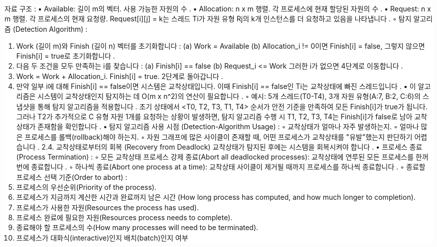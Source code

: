    자료 구조
   :
   ▪
   Available: 길이 m의 벡터. 사용 가능한 자원의 수
   .
   ▪
   Allocation: n x m 행렬. 각 프로세스에 현재 할당된 자원의 수
   .
   ▪
   Request: n x m 행렬. 각 프로세스의 현재 요청량. Request[i][j] = k는 스레드 Ti가 자원 유형 Rj의 k개 인스턴스를 더 요청하고 있음을 나타냅니다
   .
   ◦
   탐지 알고리즘 (Detection Algorithm)
   :
1. Work (길이 m)와 Finish (길이 n) 벡터를 초기화합니다
   : (a) Work = Available (b) Allocation_i != 0이면 Finish[i] = false, 그렇지 않으면 Finish[i] = true로 초기화합니다
   .
1. 다음 두 조건을 모두 만족하는 i를 찾습니다
   : (a) Finish[i] == false (b) Request_i <= Work 그러한 i가 없으면 4단계로 이동합니다
   .
1. Work = Work + Allocation_i. Finish[i] = true. 2단계로 돌아갑니다
   .
1. 만약 일부 i에 대해 Finish[i] == false이면 시스템은 교착상태입니다. 이때 Finish[i] == false인 Ti는 교착상태에 빠진 스레드입니다
   .
   ▪
   이 알고리즘은 시스템이 교착상태인지 탐지하는 데 O(m x n^2)의 연산이 필요합니다
   .
   ◦
   예시: 5개 스레드(T0-T4), 3개 자원 유형(A:7, B:2, C:6)의 스냅샷을 통해 탐지 알고리즘을 적용합니다
   . 초기 상태에서 <T0, T2, T3, T1, T4> 순서가 안전 기준을 만족하여 모든 Finish[i]가 true가 됩니다. 그러나 T2가 추가적으로 C 유형 자원 1개를 요청하는 상황이 발생하면, 탐지 알고리즘 수행 시 T1, T2, T3, T4는 Finish[i]가 false로 남아 교착상태가 존재함을 확인합니다
   .
   •
   탐지 알고리즘 사용 시점 (Detection-Algorithm Usage)
   :
   ◦
   교착상태가 얼마나 자주 발생하는지.
   ◦
   얼마나 많은 프로세스를 롤백(rollback)해야 하는지.
   ◦
   자원 그래프에 많은 사이클이 존재할 때, 어떤 프로세스가 교착상태를 "유발"했는지 판단하기 어렵습니다
   .
   2.4. 교착상태로부터의 회복 (Recovery from Deadlock)
   교착상태가 탐지된 후에는 시스템을 회복시켜야 합니다
   .
   •
   프로세스 종료(Process Termination)
   :
   ◦
   모든 교착상태 프로세스 강제 종료(Abort all deadlocked processes): 교착상태에 연루된 모든 프로세스를 한꺼번에 종료합니다
   .
   ◦
   하나씩 종료(Abort one process at a time): 교착상태 사이클이 제거될 때까지 프로세스를 하나씩 종료합니다
   .
   ◦
   종료할 프로세스 선택 기준(Order to abort)
   :
1. 프로세스의 우선순위(Priority of the process).
1. 프로세스가 지금까지 계산한 시간과 완료까지 남은 시간 (How long process has computed, and how much longer to completion).
1. 프로세스가 사용한 자원(Resources the process has used).
1. 프로세스 완료에 필요한 자원(Resources process needs to complete).
1. 종료해야 할 프로세스의 수(How many processes will need to be terminated).
1. 프로세스가 대화식(interactive)인지 배치(batch)인지 여부